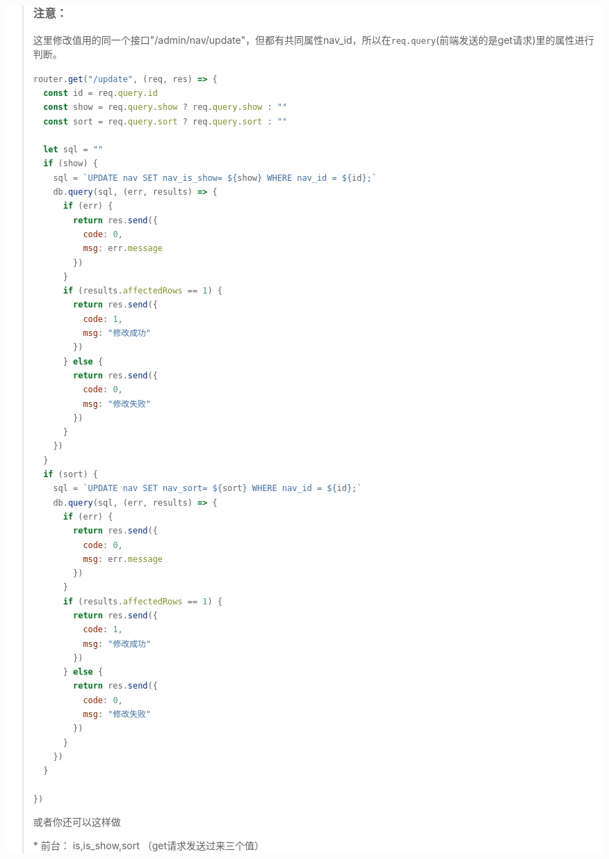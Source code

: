 > ### 注意：
>
> 这里修改值用的同一个接口"/admin/nav/update"，但都有共同属性nav_id，所以在`req.query`(前端发送的是get请求)里的属性进行判断。
>
> ```js
> router.get("/update", (req, res) => {
>   const id = req.query.id
>   const show = req.query.show ? req.query.show : ""
>   const sort = req.query.sort ? req.query.sort : ""
> 
>   let sql = ""
>   if (show) {
>     sql = `UPDATE nav SET nav_is_show= ${show} WHERE nav_id = ${id};`
>     db.query(sql, (err, results) => {
>       if (err) {
>         return res.send({
>           code: 0,
>           msg: err.message
>         })
>       }
>       if (results.affectedRows == 1) {
>         return res.send({
>           code: 1,
>           msg: "修改成功"
>         })
>       } else {
>         return res.send({
>           code: 0,
>           msg: "修改失败"
>         })
>       }
>     })
>   }
>   if (sort) {
>     sql = `UPDATE nav SET nav_sort= ${sort} WHERE nav_id = ${id};`
>     db.query(sql, (err, results) => {
>       if (err) {
>         return res.send({
>           code: 0,
>           msg: err.message
>         })
>       }
>       if (results.affectedRows == 1) {
>         return res.send({
>           code: 1,
>           msg: "修改成功"
>         })
>       } else {
>         return res.send({
>           code: 0,
>           msg: "修改失败"
>         })
>       }
>     })
>   }
> 
> })
> ```
>
> 或者你还可以这样做
>
> 
>
>  \* 前台： is,is_show,sort   （get请求发送过来三个值）